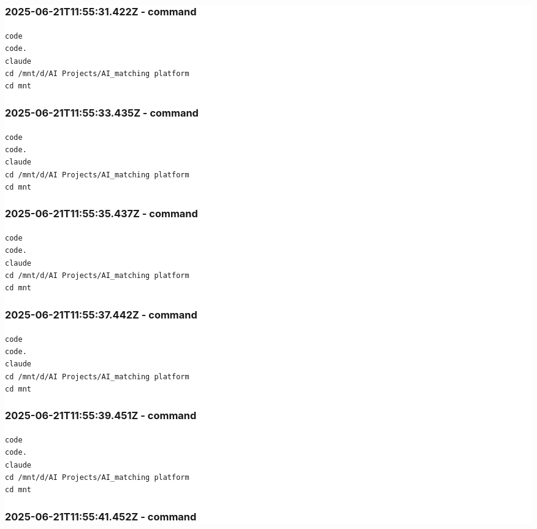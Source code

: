 
### 2025-06-21T11:55:31.422Z - command

```
code 
code.
claude
cd /mnt/d/AI Projects/AI_matching platform
cd mnt
```


### 2025-06-21T11:55:33.435Z - command

```
code 
code.
claude
cd /mnt/d/AI Projects/AI_matching platform
cd mnt
```


### 2025-06-21T11:55:35.437Z - command

```
code 
code.
claude
cd /mnt/d/AI Projects/AI_matching platform
cd mnt
```


### 2025-06-21T11:55:37.442Z - command

```
code 
code.
claude
cd /mnt/d/AI Projects/AI_matching platform
cd mnt
```


### 2025-06-21T11:55:39.451Z - command

```
code 
code.
claude
cd /mnt/d/AI Projects/AI_matching platform
cd mnt
```


### 2025-06-21T11:55:41.452Z - command
